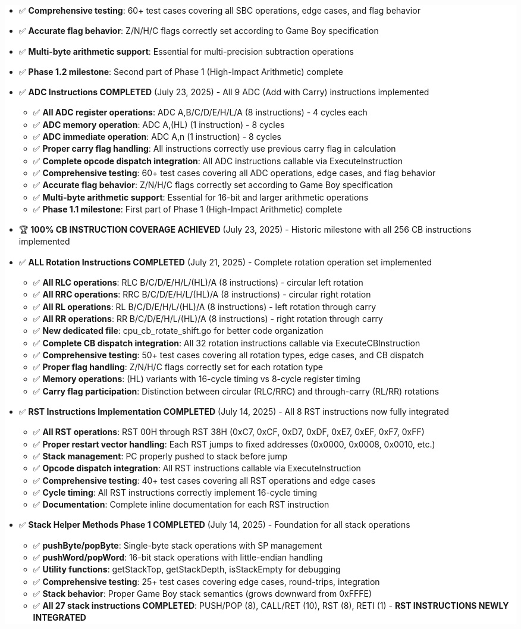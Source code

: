   - ✅ **Comprehensive testing**: 60+ test cases covering all SBC operations, edge cases, and flag behavior
  - ✅ **Accurate flag behavior**: Z/N/H/C flags correctly set according to Game Boy specification
  - ✅ **Multi-byte arithmetic support**: Essential for multi-precision subtraction operations
  - ✅ **Phase 1.2 milestone**: Second part of Phase 1 (High-Impact Arithmetic) complete
- ✅ **ADC Instructions COMPLETED** (July 23, 2025) - All 9 ADC (Add with Carry) instructions implemented
  - ✅ **All ADC register operations**: ADC A,B/C/D/E/H/L/A (8 instructions) - 4 cycles each
  - ✅ **ADC memory operation**: ADC A,(HL) (1 instruction) - 8 cycles
  - ✅ **ADC immediate operation**: ADC A,n (1 instruction) - 8 cycles
  - ✅ **Proper carry flag handling**: All instructions correctly use previous carry flag in calculation
  - ✅ **Complete opcode dispatch integration**: All ADC instructions callable via ExecuteInstruction
  - ✅ **Comprehensive testing**: 60+ test cases covering all ADC operations, edge cases, and flag behavior
  - ✅ **Accurate flag behavior**: Z/N/H/C flags correctly set according to Game Boy specification
  - ✅ **Multi-byte arithmetic support**: Essential for 16-bit and larger arithmetic operations
  - ✅ **Phase 1.1 milestone**: First part of Phase 1 (High-Impact Arithmetic) complete
- 🏆 **100% CB INSTRUCTION COVERAGE ACHIEVED** (July 23, 2025) - Historic milestone with all 256 CB instructions implemented
- ✅ **ALL Rotation Instructions COMPLETED** (July 21, 2025) - Complete rotation operation set implemented
  - ✅ **All RLC operations**: RLC B/C/D/E/H/L/(HL)/A (8 instructions) - circular left rotation
  - ✅ **All RRC operations**: RRC B/C/D/E/H/L/(HL)/A (8 instructions) - circular right rotation  
  - ✅ **All RL operations**: RL B/C/D/E/H/L/(HL)/A (8 instructions) - left rotation through carry
  - ✅ **All RR operations**: RR B/C/D/E/H/L/(HL)/A (8 instructions) - right rotation through carry
  - ✅ **New dedicated file**: cpu_cb_rotate_shift.go for better code organization
  - ✅ **Complete CB dispatch integration**: All 32 rotation instructions callable via ExecuteCBInstruction
  - ✅ **Comprehensive testing**: 50+ test cases covering all rotation types, edge cases, and CB dispatch
  - ✅ **Proper flag handling**: Z/N/H/C flags correctly set for each rotation type
  - ✅ **Memory operations**: (HL) variants with 16-cycle timing vs 8-cycle register timing
  - ✅ **Carry flag participation**: Distinction between circular (RLC/RRC) and through-carry (RL/RR) rotations

- ✅ **RST Instructions Implementation COMPLETED** (July 14, 2025) - All 8 RST instructions now fully integrated
  - ✅ **All RST operations**: RST 00H through RST 38H (0xC7, 0xCF, 0xD7, 0xDF, 0xE7, 0xEF, 0xF7, 0xFF)
  - ✅ **Proper restart vector handling**: Each RST jumps to fixed addresses (0x0000, 0x0008, 0x0010, etc.)
  - ✅ **Stack management**: PC properly pushed to stack before jump
  - ✅ **Opcode dispatch integration**: All RST instructions callable via ExecuteInstruction
  - ✅ **Comprehensive testing**: 40+ test cases covering all RST operations and edge cases
  - ✅ **Cycle timing**: All RST instructions correctly implement 16-cycle timing
  - ✅ **Documentation**: Complete inline documentation for each RST instruction

- ✅ **Stack Helper Methods Phase 1 COMPLETED** (July 14, 2025) - Foundation for all stack operations
  - ✅ **pushByte/popByte**: Single-byte stack operations with SP management
  - ✅ **pushWord/popWord**: 16-bit stack operations with little-endian handling  
  - ✅ **Utility functions**: getStackTop, getStackDepth, isStackEmpty for debugging
  - ✅ **Comprehensive testing**: 25+ test cases covering edge cases, round-trips, integration
  - ✅ **Stack behavior**: Proper Game Boy stack semantics (grows downward from 0xFFFE)
  - ✅ **All 27 stack instructions COMPLETED**: PUSH/POP (8), CALL/RET (10), RST (8), RETI (1) - **RST INSTRUCTIONS NEWLY INTEGRATED**
